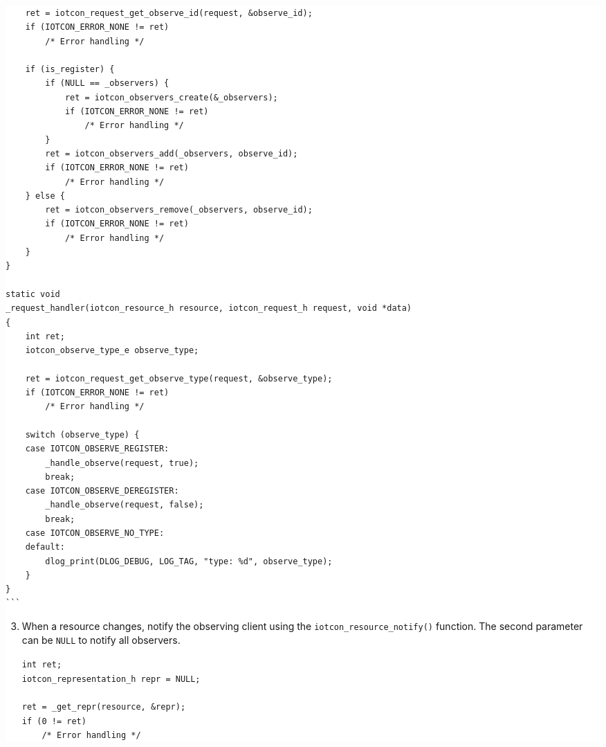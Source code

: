         ret = iotcon_request_get_observe_id(request, &observe_id);
        if (IOTCON_ERROR_NONE != ret)
            /* Error handling */

        if (is_register) {
            if (NULL == _observers) {
                ret = iotcon_observers_create(&_observers);
                if (IOTCON_ERROR_NONE != ret)
                    /* Error handling */
            }
            ret = iotcon_observers_add(_observers, observe_id);
            if (IOTCON_ERROR_NONE != ret)
                /* Error handling */
        } else {
            ret = iotcon_observers_remove(_observers, observe_id);
            if (IOTCON_ERROR_NONE != ret)
                /* Error handling */
        }
    }

    static void
    _request_handler(iotcon_resource_h resource, iotcon_request_h request, void *data)
    {
        int ret;
        iotcon_observe_type_e observe_type;

        ret = iotcon_request_get_observe_type(request, &observe_type);
        if (IOTCON_ERROR_NONE != ret)
            /* Error handling */

        switch (observe_type) {
        case IOTCON_OBSERVE_REGISTER:
            _handle_observe(request, true);
            break;
        case IOTCON_OBSERVE_DEREGISTER:
            _handle_observe(request, false);
            break;
        case IOTCON_OBSERVE_NO_TYPE:
        default:
            dlog_print(DLOG_DEBUG, LOG_TAG, "type: %d", observe_type);
        }
    }
    ```

3. When a resource changes, notify the observing client using the `iotcon_resource_notify()` function. The second parameter can be `NULL` to notify all observers.

    ```
    int ret;
    iotcon_representation_h repr = NULL;

    ret = _get_repr(resource, &repr);
    if (0 != ret)
        /* Error handling */
